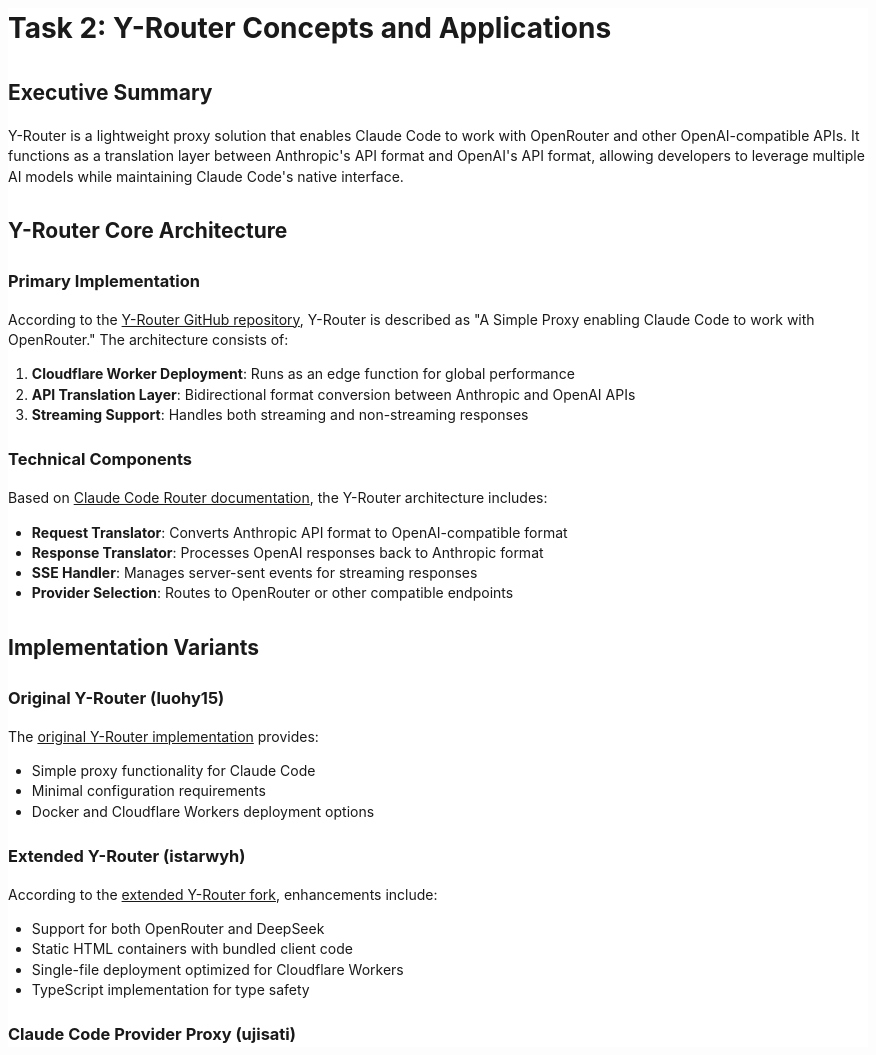 # Task 2: Y-Router Concepts and Applications

## Executive Summary

Y-Router is a lightweight proxy solution that enables Claude Code to work with OpenRouter and other OpenAI-compatible APIs. It functions as a translation layer between Anthropic's API format and OpenAI's API format, allowing developers to leverage multiple AI models while maintaining Claude Code's native interface.

## Y-Router Core Architecture

### Primary Implementation

According to the [Y-Router GitHub repository](https://github.com/luohy15/y-router), Y-Router is described as "A Simple Proxy enabling Claude Code to work with OpenRouter." The architecture consists of:

1. **Cloudflare Worker Deployment**: Runs as an edge function for global performance
2. **API Translation Layer**: Bidirectional format conversion between Anthropic and OpenAI APIs
3. **Streaming Support**: Handles both streaming and non-streaming responses

### Technical Components

Based on [Claude Code Router documentation](https://claudelog.com/claude-code-mcps/claude-code-router/), the Y-Router architecture includes:

- **Request Translator**: Converts Anthropic API format to OpenAI-compatible format
- **Response Translator**: Processes OpenAI responses back to Anthropic format
- **SSE Handler**: Manages server-sent events for streaming responses
- **Provider Selection**: Routes to OpenRouter or other compatible endpoints

## Implementation Variants

### Original Y-Router (luohy15)

The [original Y-Router implementation](https://github.com/luohy15/y-router) provides:
- Simple proxy functionality for Claude Code
- Minimal configuration requirements
- Docker and Cloudflare Workers deployment options

### Extended Y-Router (istarwyh)

According to the [extended Y-Router fork](https://github.com/istarwyh/claude-code-router), enhancements include:
- Support for both OpenRouter and DeepSeek
- Static HTML containers with bundled client code
- Single-file deployment optimized for Cloudflare Workers
- TypeScript implementation for type safety

### Claude Code Provider Proxy (ujisati)
